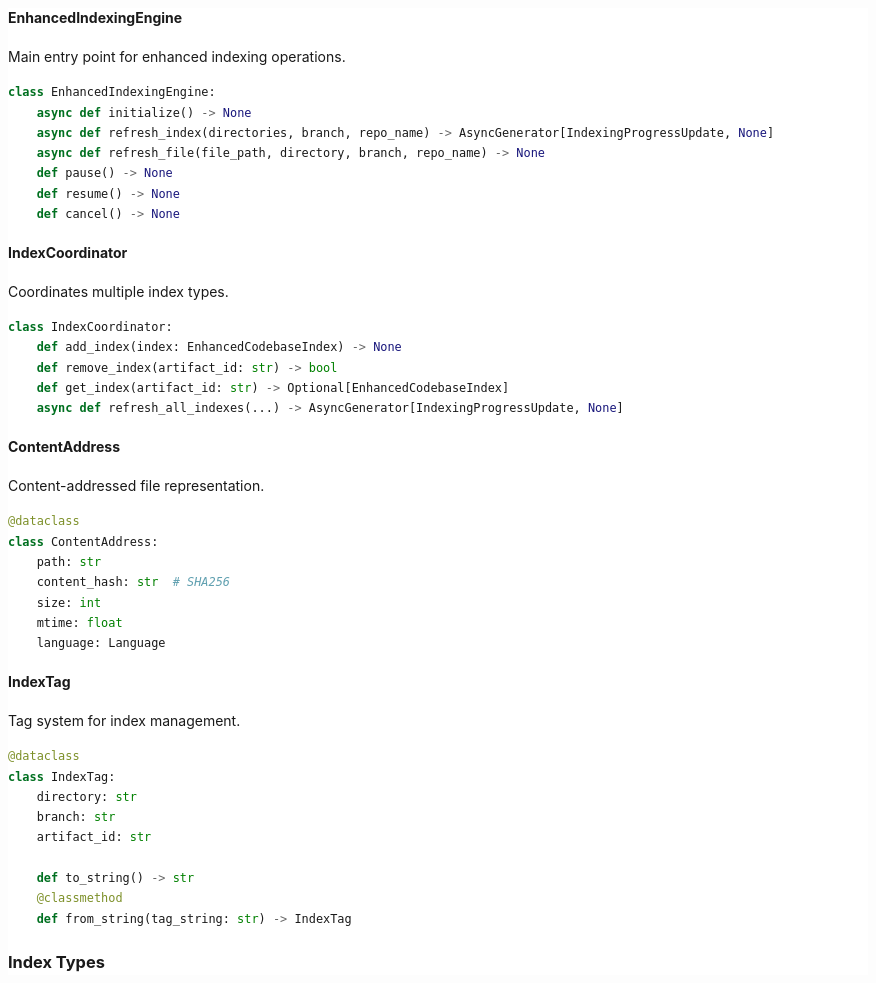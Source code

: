 #### EnhancedIndexingEngine
Main entry point for enhanced indexing operations.

```python
class EnhancedIndexingEngine:
    async def initialize() -> None
    async def refresh_index(directories, branch, repo_name) -> AsyncGenerator[IndexingProgressUpdate, None]
    async def refresh_file(file_path, directory, branch, repo_name) -> None
    def pause() -> None
    def resume() -> None
    def cancel() -> None
```

#### IndexCoordinator
Coordinates multiple index types.

```python
class IndexCoordinator:
    def add_index(index: EnhancedCodebaseIndex) -> None
    def remove_index(artifact_id: str) -> bool
    def get_index(artifact_id: str) -> Optional[EnhancedCodebaseIndex]
    async def refresh_all_indexes(...) -> AsyncGenerator[IndexingProgressUpdate, None]
```

#### ContentAddress
Content-addressed file representation.

```python
@dataclass
class ContentAddress:
    path: str
    content_hash: str  # SHA256
    size: int
    mtime: float
    language: Language
```

#### IndexTag
Tag system for index management.

```python
@dataclass
class IndexTag:
    directory: str
    branch: str
    artifact_id: str
    
    def to_string() -> str
    @classmethod
    def from_string(tag_string: str) -> IndexTag
```

### Index Types

